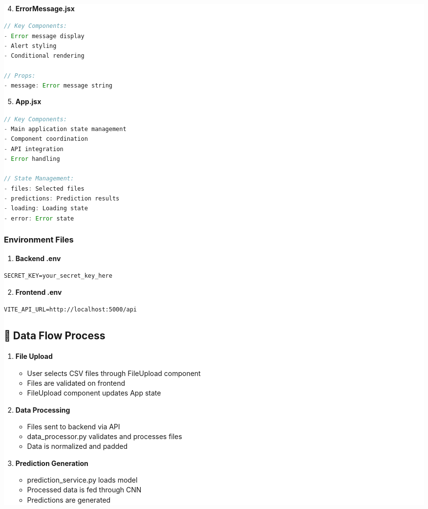 4. **ErrorMessage.jsx**
```javascript
// Key Components:
- Error message display
- Alert styling
- Conditional rendering

// Props:
- message: Error message string
```

5. **App.jsx**
```javascript
// Key Components:
- Main application state management
- Component coordination
- API integration
- Error handling

// State Management:
- files: Selected files
- predictions: Prediction results
- loading: Loading state
- error: Error state
```

### Environment Files

1. **Backend .env**
```env
SECRET_KEY=your_secret_key_here
```

2. **Frontend .env**
```env
VITE_API_URL=http://localhost:5000/api
```

## 🔄 Data Flow Process

1. **File Upload**
   - User selects CSV files through FileUpload component
   - Files are validated on frontend
   - FileUpload component updates App state

2. **Data Processing**
   - Files sent to backend via API
   - data_processor.py validates and processes files
   - Data is normalized and padded

3. **Prediction Generation**
   - prediction_service.py loads model
   - Processed data is fed through CNN
   - Predictions are generated
